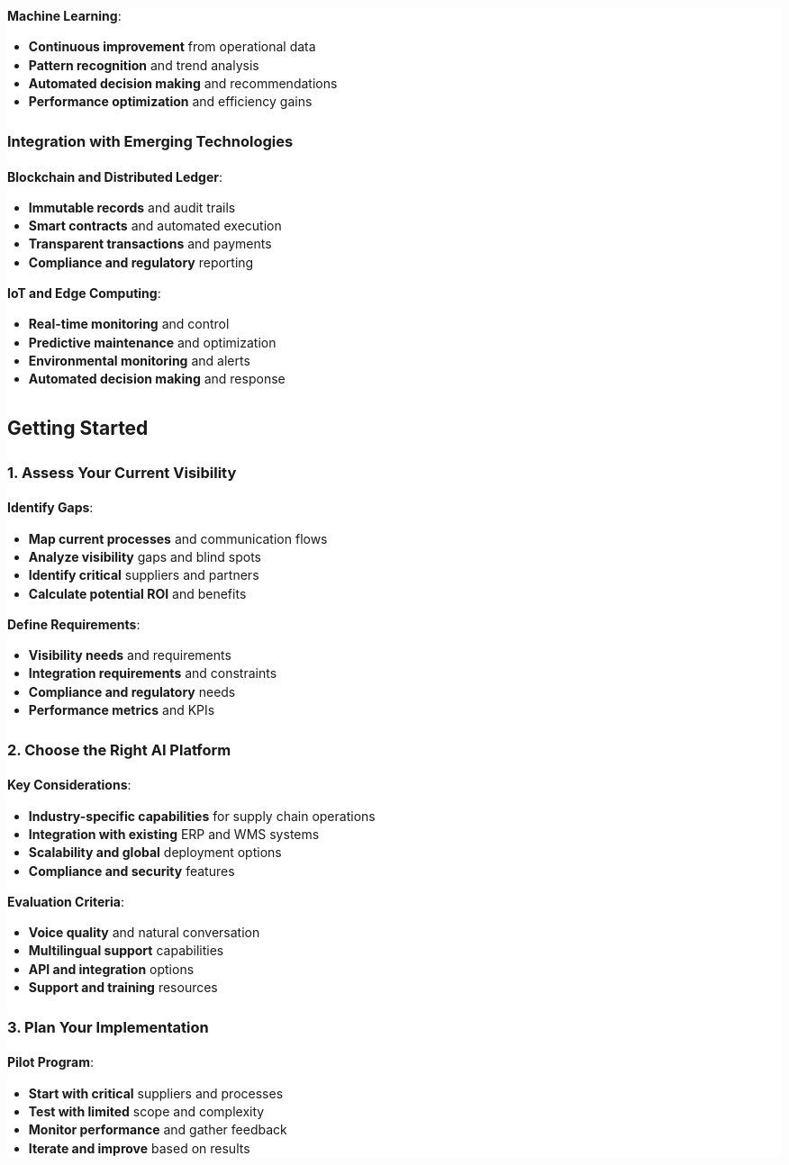 **Machine Learning**:
- **Continuous improvement** from operational data
- **Pattern recognition** and trend analysis
- **Automated decision making** and recommendations
- **Performance optimization** and efficiency gains

### Integration with Emerging Technologies

**Blockchain and Distributed Ledger**:
- **Immutable records** and audit trails
- **Smart contracts** and automated execution
- **Transparent transactions** and payments
- **Compliance and regulatory** reporting

**IoT and Edge Computing**:
- **Real-time monitoring** and control
- **Predictive maintenance** and optimization
- **Environmental monitoring** and alerts
- **Automated decision making** and response

## Getting Started

### 1. Assess Your Current Visibility

**Identify Gaps**:
- **Map current processes** and communication flows
- **Analyze visibility** gaps and blind spots
- **Identify critical** suppliers and partners
- **Calculate potential ROI** and benefits

**Define Requirements**:
- **Visibility needs** and requirements
- **Integration requirements** and constraints
- **Compliance and regulatory** needs
- **Performance metrics** and KPIs

### 2. Choose the Right AI Platform

**Key Considerations**:
- **Industry-specific capabilities** for supply chain operations
- **Integration with existing** ERP and WMS systems
- **Scalability and global** deployment options
- **Compliance and security** features

**Evaluation Criteria**:
- **Voice quality** and natural conversation
- **Multilingual support** capabilities
- **API and integration** options
- **Support and training** resources

### 3. Plan Your Implementation

**Pilot Program**:
- **Start with critical** suppliers and processes
- **Test with limited** scope and complexity
- **Monitor performance** and gather feedback
- **Iterate and improve** based on results
